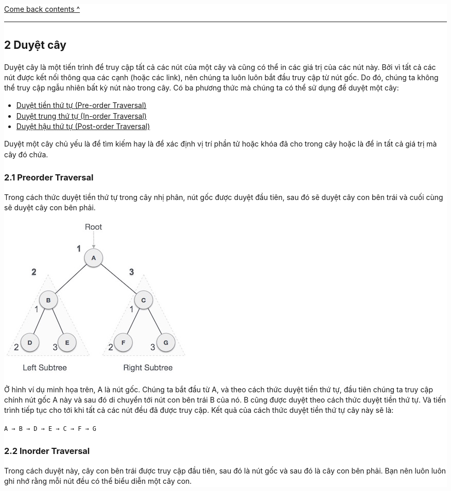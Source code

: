 [Come back contents ^](#Contents)

-----

## 2 Duyệt cây

Duyệt cây là một tiến trình để truy cập tất cả các nút của một cây và cũng có thể in các giá trị của các nút này. Bởi vì tất cả các nút được kết nối thông qua các cạnh (hoặc các link), nên chúng ta luôn luôn bắt đầu truy cập từ nút gốc. Do đó, chúng ta không thể truy cập ngẫu nhiên bất kỳ nút nào trong cây. Có ba phương thức mà chúng ta có thể sử dụng để duyệt một cây:

* [Duyệt tiền thứ tự (Pre-order Traversal)](#2.1-Preorder-Traversal)
* [Duyệt trung thứ tự (In-order Traversal)](#2.2-Inorder-Traversal)
* [Duyệt hậu thứ tự (Post-order Traversal)](#2.3-Postorder-Traversal)

Duyệt một cây chủ yếu là để tìm kiếm hay là để xác định vị trí phần tử hoặc khóa đã cho trong cây hoặc là để in tất cả giá trị mà cây đó chứa.

### 2.1 Preorder Traversal

Trong cách thức duyệt tiền thứ tự trong cây nhị phân, nút gốc được duyệt đầu tiên, sau đó sẽ duyệt cây con bên trái và cuối cùng sẽ duyệt cây con bên phải.

![Duyệt tiền thứ tự](img/duyet-tree1.jpg)

Ở hình ví dụ minh họa trên, A là nút gốc. Chúng ta bắt đầu từ A, và theo cách thức duyệt tiền thứ tự, đầu tiên chúng ta truy cập chính nút gốc A này và sau đó di chuyển tới nút con bên trái B của nó. B cũng được duyệt theo cách thức duyệt tiền thứ tự. Và tiến trình tiếp tục cho tới khi tất cả các nút đều đã được truy cập. Kết quả của cách thức duyệt tiền thứ tự cây này sẽ là:

```cpp
A → B → D → E → C → F → G
```

### 2.2 Inorder Traversal

Trong cách duyệt này, cây con bên trái được truy cập đầu tiên, sau đó là nút gốc và sau đó là cây con bên phải. Bạn nên luôn luôn ghi nhớ rằng mỗi nút đều có thể biểu diễn một cây con.
